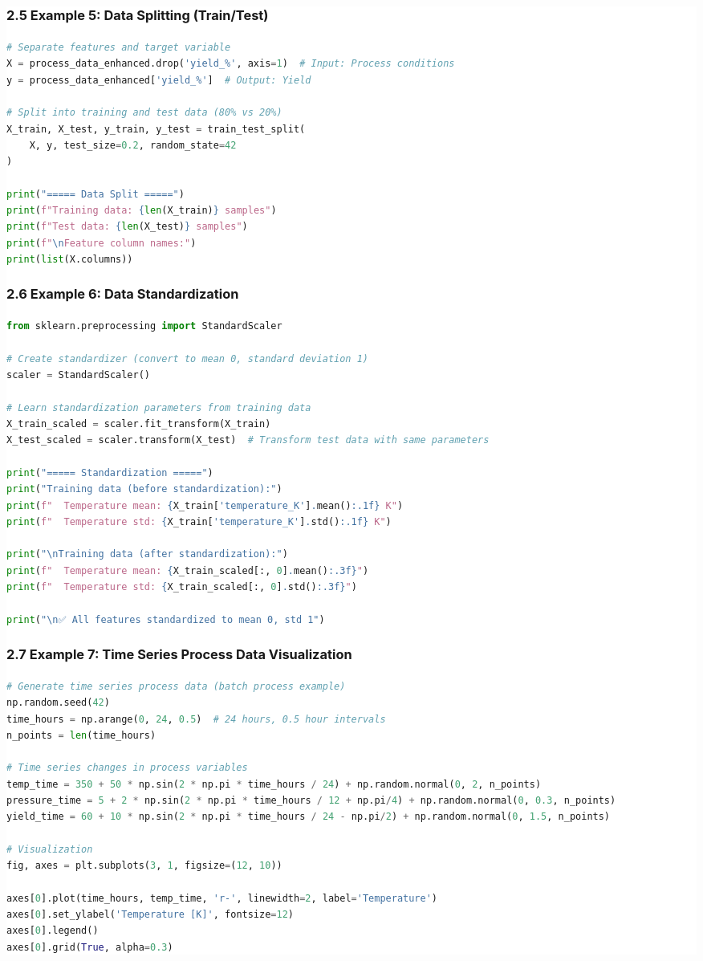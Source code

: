 ### 2.5 Example 5: Data Splitting (Train/Test)

```python
# Separate features and target variable
X = process_data_enhanced.drop('yield_%', axis=1)  # Input: Process conditions
y = process_data_enhanced['yield_%']  # Output: Yield

# Split into training and test data (80% vs 20%)
X_train, X_test, y_train, y_test = train_test_split(
    X, y, test_size=0.2, random_state=42
)

print("===== Data Split =====")
print(f"Training data: {len(X_train)} samples")
print(f"Test data: {len(X_test)} samples")
print(f"\nFeature column names:")
print(list(X.columns))
```

### 2.6 Example 6: Data Standardization

```python
from sklearn.preprocessing import StandardScaler

# Create standardizer (convert to mean 0, standard deviation 1)
scaler = StandardScaler()

# Learn standardization parameters from training data
X_train_scaled = scaler.fit_transform(X_train)
X_test_scaled = scaler.transform(X_test)  # Transform test data with same parameters

print("===== Standardization =====")
print("Training data (before standardization):")
print(f"  Temperature mean: {X_train['temperature_K'].mean():.1f} K")
print(f"  Temperature std: {X_train['temperature_K'].std():.1f} K")

print("\nTraining data (after standardization):")
print(f"  Temperature mean: {X_train_scaled[:, 0].mean():.3f}")
print(f"  Temperature std: {X_train_scaled[:, 0].std():.3f}")

print("\n✅ All features standardized to mean 0, std 1")
```

### 2.7 Example 7: Time Series Process Data Visualization

```python
# Generate time series process data (batch process example)
np.random.seed(42)
time_hours = np.arange(0, 24, 0.5)  # 24 hours, 0.5 hour intervals
n_points = len(time_hours)

# Time series changes in process variables
temp_time = 350 + 50 * np.sin(2 * np.pi * time_hours / 24) + np.random.normal(0, 2, n_points)
pressure_time = 5 + 2 * np.sin(2 * np.pi * time_hours / 12 + np.pi/4) + np.random.normal(0, 0.3, n_points)
yield_time = 60 + 10 * np.sin(2 * np.pi * time_hours / 24 - np.pi/2) + np.random.normal(0, 1.5, n_points)

# Visualization
fig, axes = plt.subplots(3, 1, figsize=(12, 10))

axes[0].plot(time_hours, temp_time, 'r-', linewidth=2, label='Temperature')
axes[0].set_ylabel('Temperature [K]', fontsize=12)
axes[0].legend()
axes[0].grid(True, alpha=0.3)
```